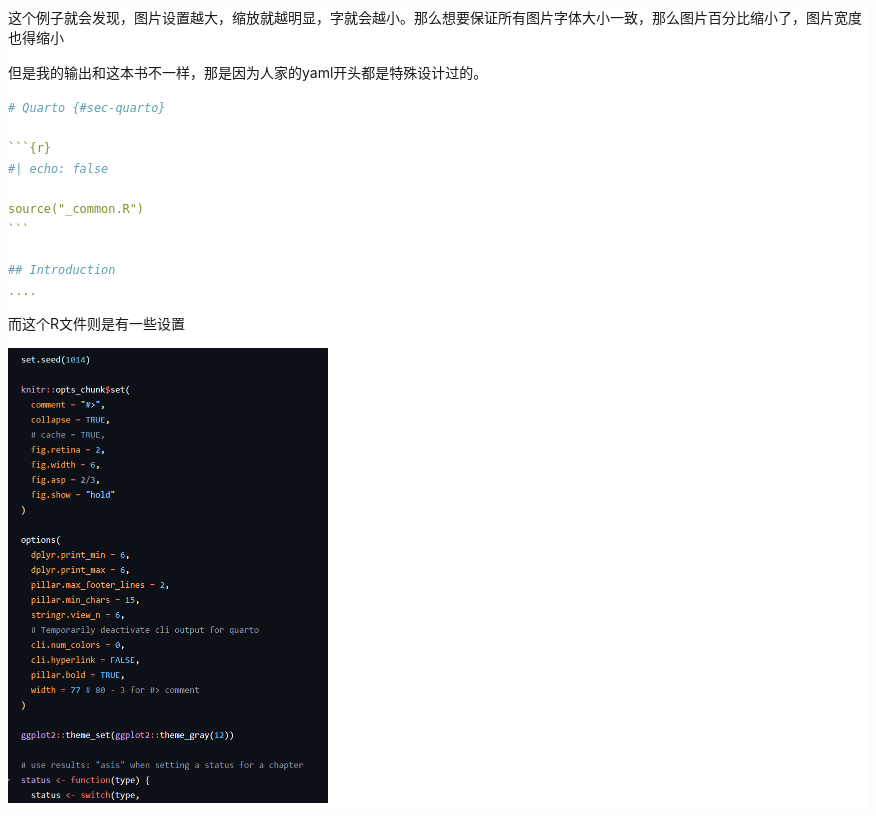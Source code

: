 这个例子就会发现，图片设置越大，缩放就越明显，字就会越小。那么想要保证所有图片字体大小一致，那么图片百分比缩小了，图片宽度也得缩小

但是我的输出和这本书不一样，那是因为人家的yaml开头都是特殊设计过的。

~~~YAML
# Quarto {#sec-quarto}

```{r}
#| echo: false

source("_common.R")
```

## Introduction
....
~~~

而这个R文件则是有一些设置

<img src="./0728 Quarto.assets/image-20240930203739627.png" alt="image-20240930203739627" style="zoom:50%;" />
